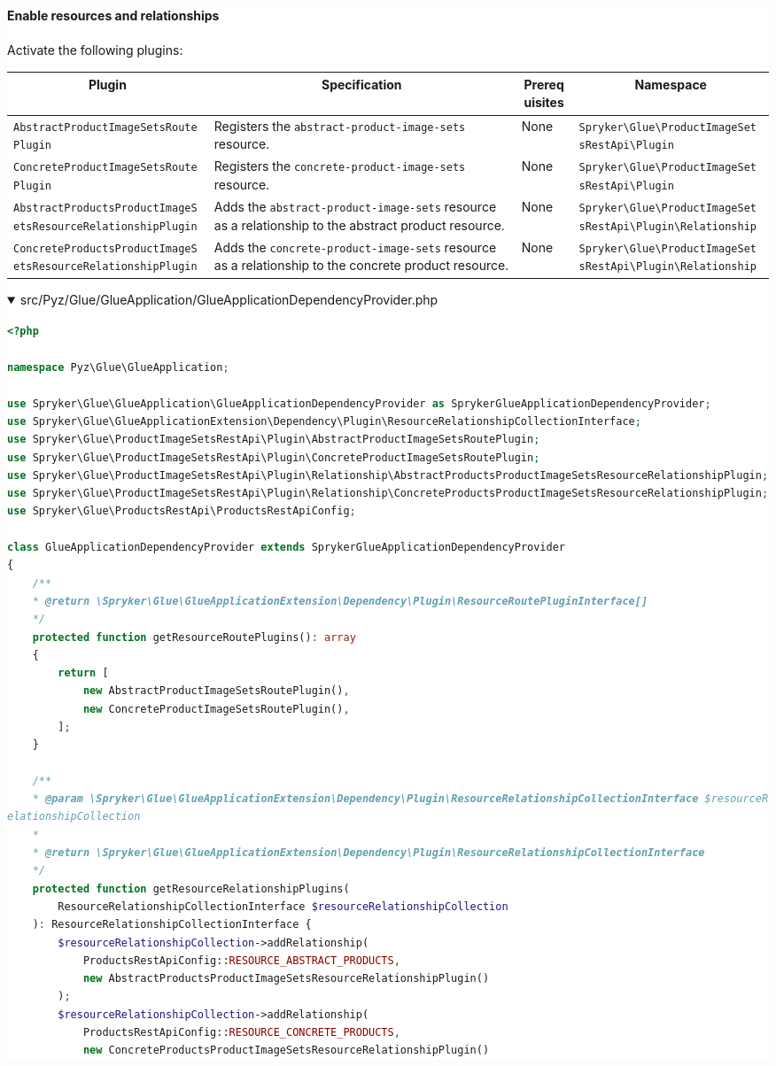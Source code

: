 
#### Enable resources and relationships
Activate the following plugins:

| Plugin | Specification | Prerequisites | Namespace |
| --- | --- | --- | --- |
| `AbstractProductImageSetsRoutePlugin` | Registers the `abstract-product-image-sets` resource. | None | `Spryker\Glue\ProductImageSetsRestApi\Plugin` |
| `ConcreteProductImageSetsRoutePlugin` | Registers the `concrete-product-image-sets` resource. | None | `Spryker\Glue\ProductImageSetsRestApi\Plugin` |
| `AbstractProductsProductImageSetsResourceRelationshipPlugin` | Adds the `abstract-product-image-sets` resource as a relationship to the abstract product resource. | None | `Spryker\Glue\ProductImageSetsRestApi\Plugin\Relationship` |
| `ConcreteProductsProductImageSetsResourceRelationshipPlugin` | Adds the `concrete-product-image-sets` resource as a relationship to the concrete product resource. | None | `Spryker\Glue\ProductImageSetsRestApi\Plugin\Relationship` |

<details open>
<summary>src/Pyz/Glue/GlueApplication/GlueApplicationDependencyProvider.php</summary>

```php
<?php
 
namespace Pyz\Glue\GlueApplication;
 
use Spryker\Glue\GlueApplication\GlueApplicationDependencyProvider as SprykerGlueApplicationDependencyProvider;
use Spryker\Glue\GlueApplicationExtension\Dependency\Plugin\ResourceRelationshipCollectionInterface;
use Spryker\Glue\ProductImageSetsRestApi\Plugin\AbstractProductImageSetsRoutePlugin;
use Spryker\Glue\ProductImageSetsRestApi\Plugin\ConcreteProductImageSetsRoutePlugin;
use Spryker\Glue\ProductImageSetsRestApi\Plugin\Relationship\AbstractProductsProductImageSetsResourceRelationshipPlugin;
use Spryker\Glue\ProductImageSetsRestApi\Plugin\Relationship\ConcreteProductsProductImageSetsResourceRelationshipPlugin;
use Spryker\Glue\ProductsRestApi\ProductsRestApiConfig;
 
class GlueApplicationDependencyProvider extends SprykerGlueApplicationDependencyProvider
{
	/**
	* @return \Spryker\Glue\GlueApplicationExtension\Dependency\Plugin\ResourceRoutePluginInterface[]
	*/
	protected function getResourceRoutePlugins(): array
	{
		return [
			new AbstractProductImageSetsRoutePlugin(),
			new ConcreteProductImageSetsRoutePlugin(),
		];
	}
 
	/**
	* @param \Spryker\Glue\GlueApplicationExtension\Dependency\Plugin\ResourceRelationshipCollectionInterface $resourceRelationshipCollection
	*
	* @return \Spryker\Glue\GlueApplicationExtension\Dependency\Plugin\ResourceRelationshipCollectionInterface
	*/
	protected function getResourceRelationshipPlugins(
		ResourceRelationshipCollectionInterface $resourceRelationshipCollection
	): ResourceRelationshipCollectionInterface {
		$resourceRelationshipCollection->addRelationship(
			ProductsRestApiConfig::RESOURCE_ABSTRACT_PRODUCTS,
			new AbstractProductsProductImageSetsResourceRelationshipPlugin()
		);
		$resourceRelationshipCollection->addRelationship(
			ProductsRestApiConfig::RESOURCE_CONCRETE_PRODUCTS,
			new ConcreteProductsProductImageSetsResourceRelationshipPlugin()
```